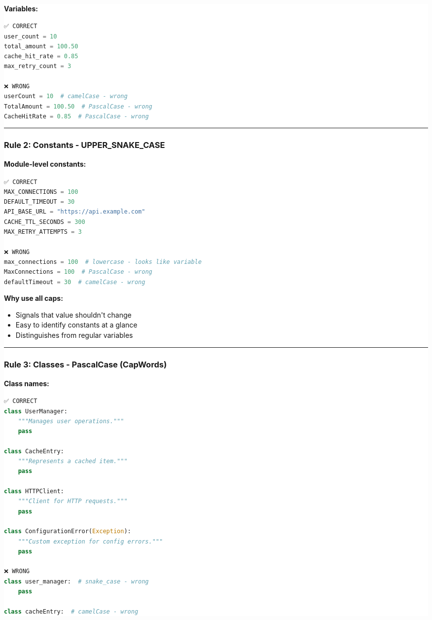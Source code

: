 **Variables:**
```python
✅ CORRECT
user_count = 10
total_amount = 100.50
cache_hit_rate = 0.85
max_retry_count = 3

❌ WRONG
userCount = 10  # camelCase - wrong
TotalAmount = 100.50  # PascalCase - wrong
CacheHitRate = 0.85  # PascalCase - wrong
```

---

### Rule 2: Constants - UPPER_SNAKE_CASE

**Module-level constants:**
```python
✅ CORRECT
MAX_CONNECTIONS = 100
DEFAULT_TIMEOUT = 30
API_BASE_URL = "https://api.example.com"
CACHE_TTL_SECONDS = 300
MAX_RETRY_ATTEMPTS = 3

❌ WRONG
max_connections = 100  # lowercase - looks like variable
MaxConnections = 100  # PascalCase - wrong
defaultTimeout = 30  # camelCase - wrong
```

**Why use all caps:**
- Signals that value shouldn't change
- Easy to identify constants at a glance
- Distinguishes from regular variables

---

### Rule 3: Classes - PascalCase (CapWords)

**Class names:**
```python
✅ CORRECT
class UserManager:
    """Manages user operations."""
    pass

class CacheEntry:
    """Represents a cached item."""
    pass

class HTTPClient:
    """Client for HTTP requests."""
    pass

class ConfigurationError(Exception):
    """Custom exception for config errors."""
    pass

❌ WRONG
class user_manager:  # snake_case - wrong
    pass

class cacheEntry:  # camelCase - wrong
```
